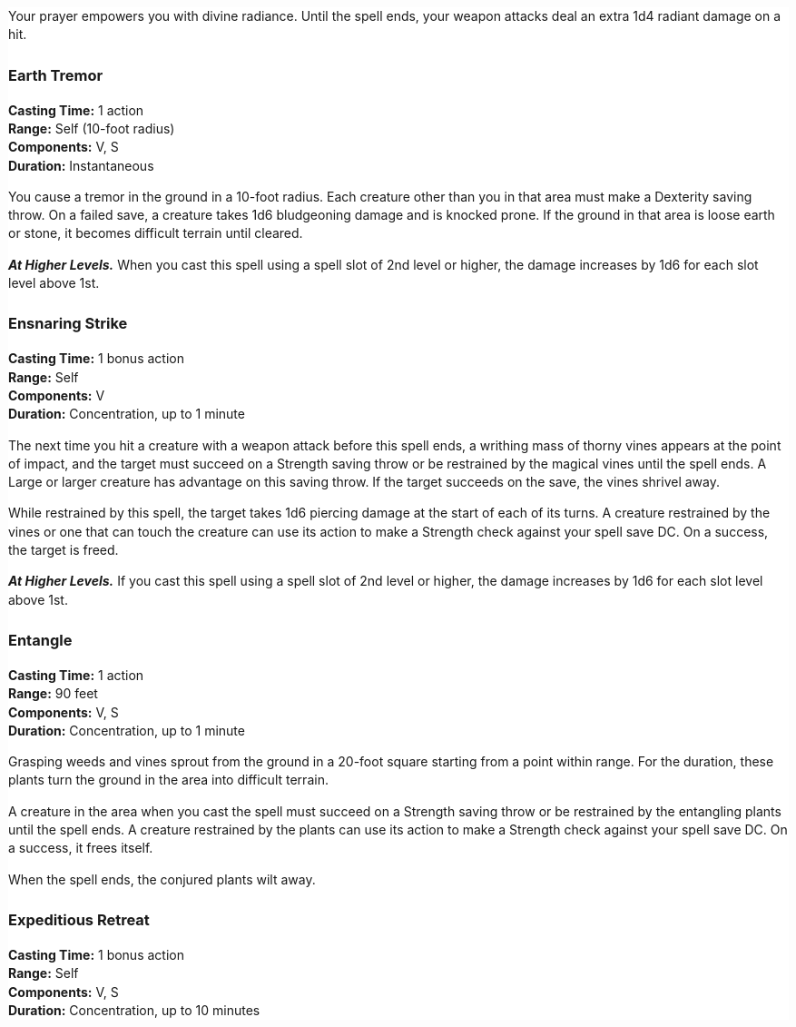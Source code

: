 Your prayer empowers you with divine radiance. Until the spell ends, your weapon attacks deal an extra 1d4 radiant damage on a hit.
### Earth Tremor                  
**Casting Time:** 1 action  
**Range:** Self (10-foot radius)  
**Components:** V, S  
**Duration:** Instantaneous

You cause a tremor in the ground in a 10-foot radius. Each creature other than you in that area must make a Dexterity saving throw. On a failed save, a creature takes 1d6 bludgeoning damage and is knocked prone. If the ground in that area is loose earth or stone, it becomes difficult terrain until cleared.

**_At Higher Levels._** When you cast this spell using a spell slot of 2nd level or higher, the damage increases by 1d6 for each slot level above 1st.
### Ensnaring Strike              
**Casting Time:** 1 bonus action  
**Range:** Self  
**Components:** V  
**Duration:** Concentration, up to 1 minute

The next time you hit a creature with a weapon attack before this spell ends, a writhing mass of thorny vines appears at the point of impact, and the target must succeed on a Strength saving throw or be restrained by the magical vines until the spell ends. A Large or larger creature has advantage on this saving throw. If the target succeeds on the save, the vines shrivel away.

While restrained by this spell, the target takes 1d6 piercing damage at the start of each of its turns. A creature restrained by the vines or one that can touch the creature can use its action to make a Strength check against your spell save DC. On a success, the target is freed.

**_At Higher Levels._** If you cast this spell using a spell slot of 2nd level or higher, the damage increases by 1d6 for each slot level above 1st.
### Entangle                      
**Casting Time:** 1 action  
**Range:** 90 feet  
**Components:** V, S  
**Duration:** Concentration, up to 1 minute

Grasping weeds and vines sprout from the ground in a 20-foot square starting from a point within range. For the duration, these plants turn the ground in the area into difficult terrain.

A creature in the area when you cast the spell must succeed on a Strength saving throw or be restrained by the entangling plants until the spell ends. A creature restrained by the plants can use its action to make a Strength check against your spell save DC. On a success, it frees itself.

When the spell ends, the conjured plants wilt away.
### Expeditious Retreat           
**Casting Time:** 1 bonus action  
**Range:** Self  
**Components:** V, S  
**Duration:** Concentration, up to 10 minutes
